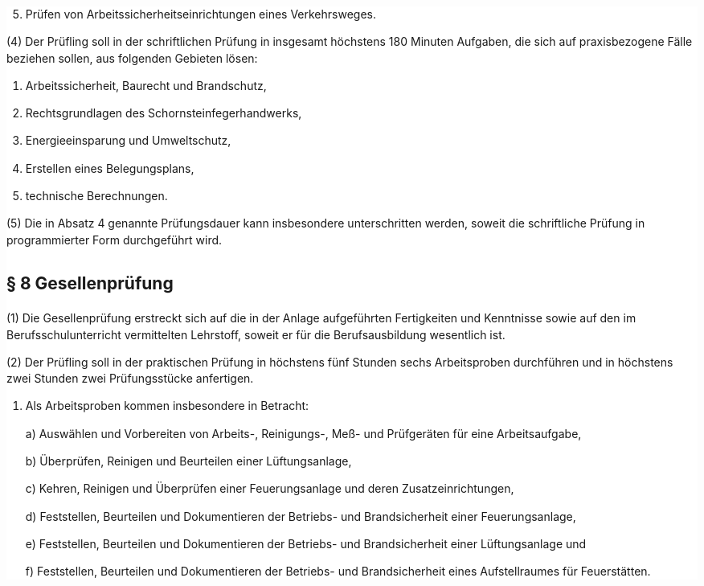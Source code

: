 
5.  Prüfen von Arbeitssicherheitseinrichtungen eines Verkehrsweges.




(4) Der Prüfling soll in der schriftlichen Prüfung in insgesamt
höchstens 180 Minuten Aufgaben, die sich auf praxisbezogene Fälle
beziehen sollen, aus folgenden Gebieten lösen:

1.  Arbeitssicherheit, Baurecht und Brandschutz,


2.  Rechtsgrundlagen des Schornsteinfegerhandwerks,


3.  Energieeinsparung und Umweltschutz,


4.  Erstellen eines Belegungsplans,


5.  technische Berechnungen.




(5) Die in Absatz 4 genannte Prüfungsdauer kann insbesondere
unterschritten werden, soweit die schriftliche Prüfung in
programmierter Form durchgeführt wird.


## § 8 Gesellenprüfung

(1) Die Gesellenprüfung erstreckt sich auf die in der Anlage
aufgeführten Fertigkeiten und Kenntnisse sowie auf den im
Berufsschulunterricht vermittelten Lehrstoff, soweit er für die
Berufsausbildung wesentlich ist.

(2) Der Prüfling soll in der praktischen Prüfung in höchstens fünf
Stunden sechs Arbeitsproben durchführen und in höchstens zwei Stunden
zwei Prüfungsstücke anfertigen.

1.  Als Arbeitsproben kommen insbesondere in Betracht:

    a)  Auswählen und Vorbereiten von Arbeits-, Reinigungs-, Meß- und
        Prüfgeräten für eine Arbeitsaufgabe,


    b)  Überprüfen, Reinigen und Beurteilen einer Lüftungsanlage,


    c)  Kehren, Reinigen und Überprüfen einer Feuerungsanlage und deren
        Zusatzeinrichtungen,


    d)  Feststellen, Beurteilen und Dokumentieren der Betriebs- und
        Brandsicherheit einer Feuerungsanlage,


    e)  Feststellen, Beurteilen und Dokumentieren der Betriebs- und
        Brandsicherheit einer Lüftungsanlage und


    f)  Feststellen, Beurteilen und Dokumentieren der Betriebs- und
        Brandsicherheit eines Aufstellraumes für Feuerstätten.
